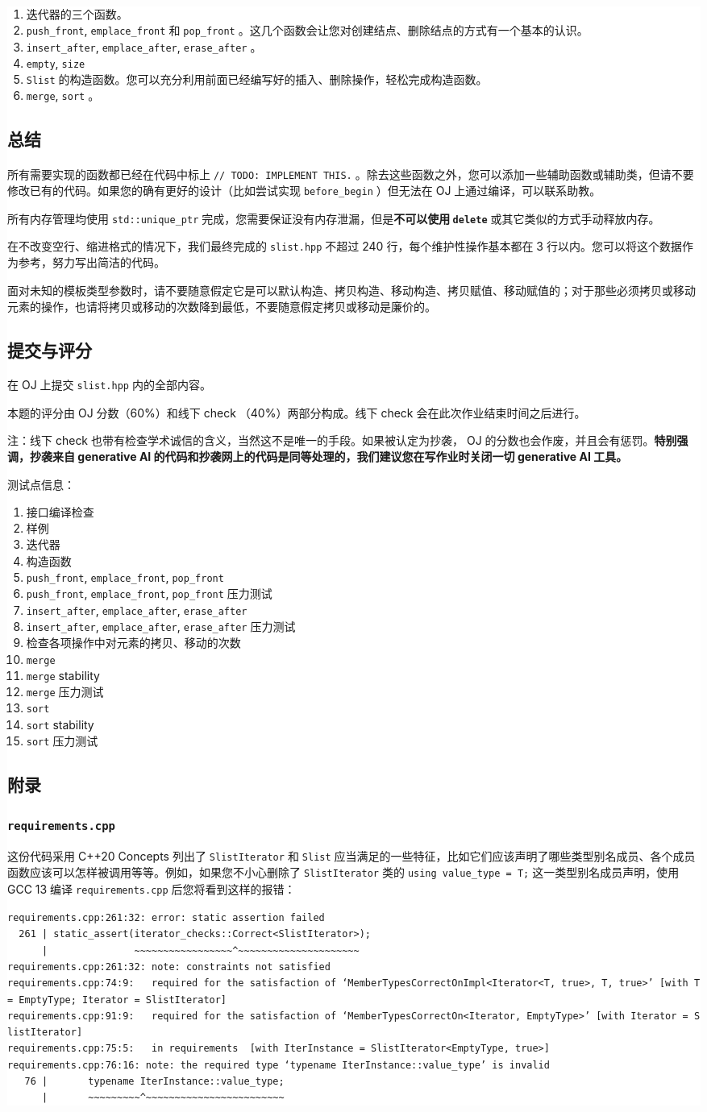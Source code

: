 1. 迭代器的三个函数。
2. `push_front`, `emplace_front` 和 `pop_front` 。这几个函数会让您对创建结点、删除结点的方式有一个基本的认识。
3. `insert_after`, `emplace_after`, `erase_after` 。
4. `empty`, `size`
5. `Slist` 的构造函数。您可以充分利用前面已经编写好的插入、删除操作，轻松完成构造函数。
6. `merge`, `sort` 。

## 总结

所有需要实现的函数都已经在代码中标上 `// TODO: IMPLEMENT THIS.` 。除去这些函数之外，您可以添加一些辅助函数或辅助类，但请不要修改已有的代码。如果您的确有更好的设计（比如尝试实现 `before_begin` ）但无法在 OJ 上通过编译，可以联系助教。

所有内存管理均使用 `std::unique_ptr` 完成，您需要保证没有内存泄漏，但是**不可以使用 `delete`** 或其它类似的方式手动释放内存。

在不改变空行、缩进格式的情况下，我们最终完成的 `slist.hpp` 不超过 240 行，每个维护性操作基本都在 3 行以内。您可以将这个数据作为参考，努力写出简洁的代码。

面对未知的模板类型参数时，请不要随意假定它是可以默认构造、拷贝构造、移动构造、拷贝赋值、移动赋值的；对于那些必须拷贝或移动元素的操作，也请将拷贝或移动的次数降到最低，不要随意假定拷贝或移动是廉价的。

## 提交与评分

在 OJ 上提交 `slist.hpp` 内的全部内容。

本题的评分由 OJ 分数（60%）和线下 check （40%）两部分构成。线下 check 会在此次作业结束时间之后进行。

注：线下 check 也带有检查学术诚信的含义，当然这不是唯一的手段。如果被认定为抄袭， OJ 的分数也会作废，并且会有惩罚。**特别强调，抄袭来自 generative AI 的代码和抄袭网上的代码是同等处理的，我们建议您在写作业时关闭一切 generative AI 工具。**

测试点信息：

1. 接口编译检查
2. 样例
3. 迭代器
4. 构造函数
5. `push_front`, `emplace_front`, `pop_front`
6. `push_front`, `emplace_front`, `pop_front` 压力测试
7. `insert_after`, `emplace_after`, `erase_after`
8. `insert_after`, `emplace_after`, `erase_after` 压力测试
9. 检查各项操作中对元素的拷贝、移动的次数
10. `merge`
11. `merge` stability
12. `merge` 压力测试
13. `sort`
14. `sort` stability
15. `sort` 压力测试

## 附录

### `requirements.cpp`

这份代码采用 C++20 Concepts 列出了 `SlistIterator` 和 `Slist` 应当满足的一些特征，比如它们应该声明了哪些类型别名成员、各个成员函数应该可以怎样被调用等等。例如，如果您不小心删除了 `SlistIterator` 类的 `using value_type = T;` 这一类型别名成员声明，使用 GCC 13 编译 `requirements.cpp` 后您将看到这样的报错：

```
requirements.cpp:261:32: error: static assertion failed
  261 | static_assert(iterator_checks::Correct<SlistIterator>);
      |               ~~~~~~~~~~~~~~~~~^~~~~~~~~~~~~~~~~~~~~~
requirements.cpp:261:32: note: constraints not satisfied
requirements.cpp:74:9:   required for the satisfaction of ‘MemberTypesCorrectOnImpl<Iterator<T, true>, T, true>’ [with T = EmptyType; Iterator = SlistIterator]
requirements.cpp:91:9:   required for the satisfaction of ‘MemberTypesCorrectOn<Iterator, EmptyType>’ [with Iterator = SlistIterator]
requirements.cpp:75:5:   in requirements  [with IterInstance = SlistIterator<EmptyType, true>]
requirements.cpp:76:16: note: the required type ‘typename IterInstance::value_type’ is invalid
   76 |       typename IterInstance::value_type;
      |       ~~~~~~~~~^~~~~~~~~~~~~~~~~~~~~~~~~
```